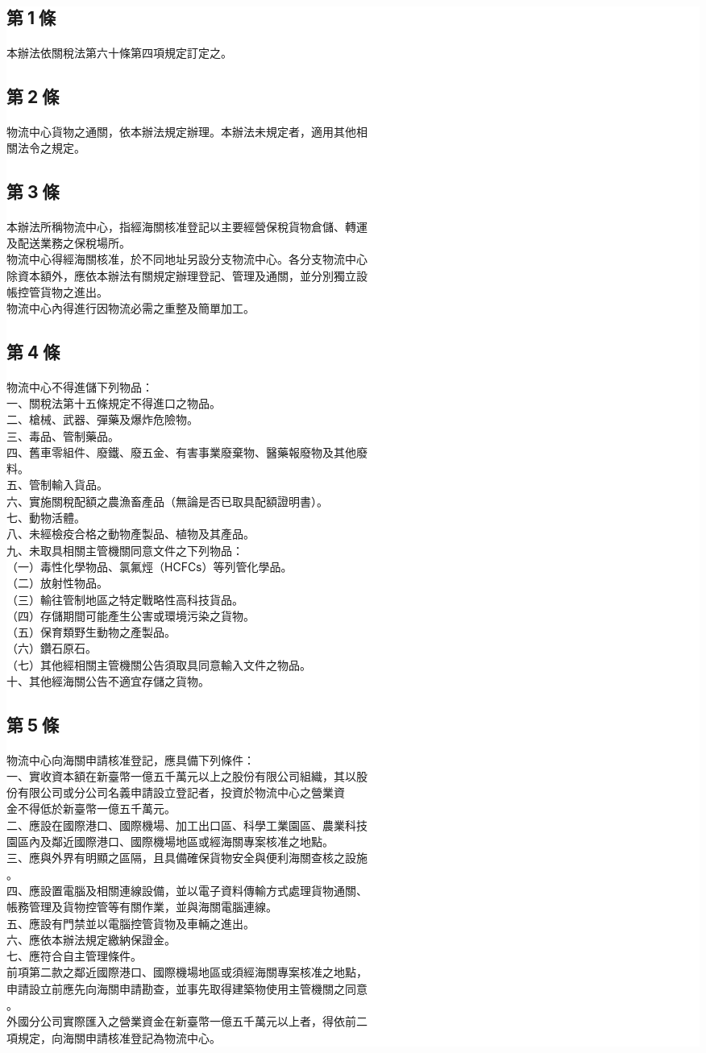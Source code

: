 第 1 條
-------
本辦法依關稅法第六十條第四項規定訂定之。

第 2 條
-------
物流中心貨物之通關，依本辦法規定辦理。本辦法未規定者，適用其他相  
關法令之規定。

第 3 條
-------
本辦法所稱物流中心，指經海關核准登記以主要經營保稅貨物倉儲、轉運  
及配送業務之保稅場所。   
物流中心得經海關核准，於不同地址另設分支物流中心。各分支物流中心  
除資本額外，應依本辦法有關規定辦理登記、管理及通關，並分別獨立設  
帳控管貨物之進出。   
物流中心內得進行因物流必需之重整及簡單加工。

第 4 條
-------
物流中心不得進儲下列物品：  
一、關稅法第十五條規定不得進口之物品。  
二、槍械、武器、彈藥及爆炸危險物。  
三、毒品、管制藥品。  
四、舊車零組件、廢鐵、廢五金、有害事業廢棄物、醫藥報廢物及其他廢  
    料。  
五、管制輸入貨品。  
六、實施關稅配額之農漁畜產品（無論是否已取具配額證明書）。  
七、動物活體。  
八、未經檢疫合格之動物產製品、植物及其產品。  
九、未取具相關主管機關同意文件之下列物品：  
（一）毒性化學物品、氯氟烴（HCFCs）等列管化學品。  
（二）放射性物品。  
（三）輸往管制地區之特定戰略性高科技貨品。  
（四）存儲期間可能產生公害或環境污染之貨物。  
（五）保育類野生動物之產製品。  
（六）鑽石原石。  
（七）其他經相關主管機關公告須取具同意輸入文件之物品。  
十、其他經海關公告不適宜存儲之貨物。

第 5 條
-------
物流中心向海關申請核准登記，應具備下列條件：   
一、實收資本額在新臺幣一億五千萬元以上之股份有限公司組織，其以股  
    份有限公司或分公司名義申請設立登記者，投資於物流中心之營業資  
    金不得低於新臺幣一億五千萬元。   
二、應設在國際港口、國際機場、加工出口區、科學工業園區、農業科技  
    園區內及鄰近國際港口、國際機場地區或經海關專案核准之地點。   
三、應與外界有明顯之區隔，且具備確保貨物安全與便利海關查核之設施  
    。   
四、應設置電腦及相關連線設備，並以電子資料傳輸方式處理貨物通關、  
    帳務管理及貨物控管等有關作業，並與海關電腦連線。   
五、應設有門禁並以電腦控管貨物及車輛之進出。   
六、應依本辦法規定繳納保證金。   
七、應符合自主管理條件。   
前項第二款之鄰近國際港口、國際機場地區或須經海關專案核准之地點，  
申請設立前應先向海關申請勘查，並事先取得建築物使用主管機關之同意  
。   
外國分公司實際匯入之營業資金在新臺幣一億五千萬元以上者，得依前二  
項規定，向海關申請核准登記為物流中心。
